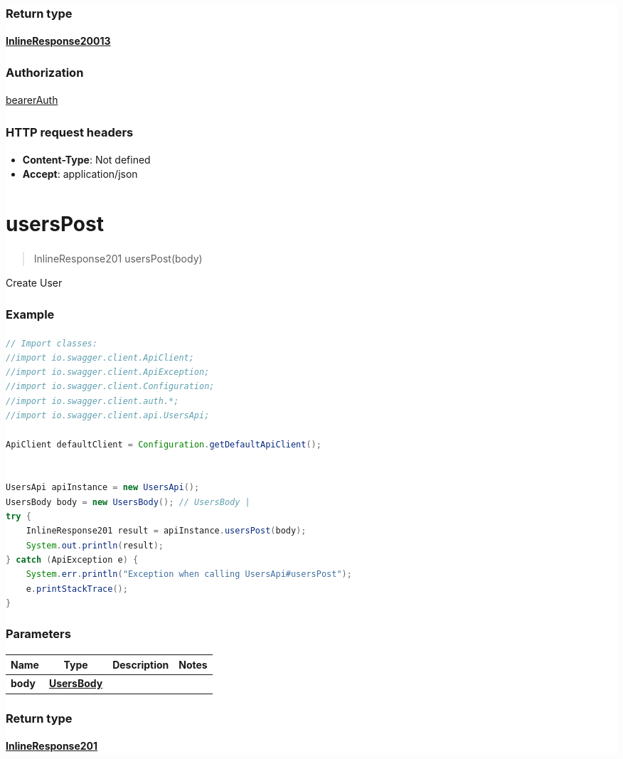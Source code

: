 ### Return type

[**InlineResponse20013**](InlineResponse20013.md)

### Authorization

[bearerAuth](../README.md#bearerAuth)

### HTTP request headers

 - **Content-Type**: Not defined
 - **Accept**: application/json

<a name="usersPost"></a>
# **usersPost**
> InlineResponse201 usersPost(body)

Create User

### Example
```java
// Import classes:
//import io.swagger.client.ApiClient;
//import io.swagger.client.ApiException;
//import io.swagger.client.Configuration;
//import io.swagger.client.auth.*;
//import io.swagger.client.api.UsersApi;

ApiClient defaultClient = Configuration.getDefaultApiClient();


UsersApi apiInstance = new UsersApi();
UsersBody body = new UsersBody(); // UsersBody | 
try {
    InlineResponse201 result = apiInstance.usersPost(body);
    System.out.println(result);
} catch (ApiException e) {
    System.err.println("Exception when calling UsersApi#usersPost");
    e.printStackTrace();
}
```

### Parameters

Name | Type | Description  | Notes
------------- | ------------- | ------------- | -------------
 **body** | [**UsersBody**](UsersBody.md)|  |

### Return type

[**InlineResponse201**](InlineResponse201.md)
